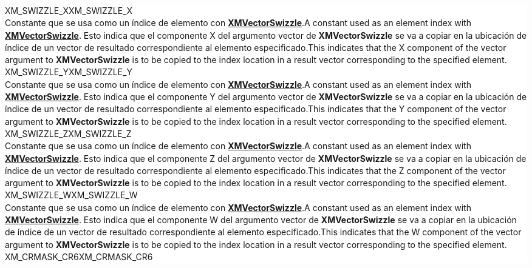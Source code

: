 <td><span data-ttu-id="deafd-156">XM_SWIZZLE_X</span><span class="sxs-lookup"><span data-stu-id="deafd-156">XM_SWIZZLE_X</span></span><br/></td>
<td><span data-ttu-id="deafd-157">Constante que se usa como un índice de elemento con <a href="/windows/desktop/api/directxmath/nf-directxmath-xmvectorswizzle"><strong>XMVectorSwizzle</strong></a>.</span><span class="sxs-lookup"><span data-stu-id="deafd-157">A constant used as an element index with <a href="/windows/desktop/api/directxmath/nf-directxmath-xmvectorswizzle"><strong>XMVectorSwizzle</strong></a>.</span></span> <span data-ttu-id="deafd-158">Esto indica que el componente X del argumento vector de <strong>XMVectorSwizzle</strong> se va a copiar en la ubicación de índice de un vector de resultado correspondiente al elemento especificado.</span><span class="sxs-lookup"><span data-stu-id="deafd-158">This indicates that the X component of the vector argument to <strong>XMVectorSwizzle</strong> is to be copied to the index location in a result vector corresponding to the specified element.</span></span><br/></td>
</tr>
<tr class="odd">
<td><span data-ttu-id="deafd-159">XM_SWIZZLE_Y</span><span class="sxs-lookup"><span data-stu-id="deafd-159">XM_SWIZZLE_Y</span></span><br/></td>
<td><span data-ttu-id="deafd-160">Constante que se usa como un índice de elemento con <a href="/windows/desktop/api/directxmath/nf-directxmath-xmvectorswizzle"><strong>XMVectorSwizzle</strong></a>.</span><span class="sxs-lookup"><span data-stu-id="deafd-160">A constant used as an element index with <a href="/windows/desktop/api/directxmath/nf-directxmath-xmvectorswizzle"><strong>XMVectorSwizzle</strong></a>.</span></span> <span data-ttu-id="deafd-161">Esto indica que el componente Y del argumento vector de <strong>XMVectorSwizzle</strong> se va a copiar en la ubicación de índice de un vector de resultado correspondiente al elemento especificado.</span><span class="sxs-lookup"><span data-stu-id="deafd-161">This indicates that the Y component of the vector argument to <strong>XMVectorSwizzle</strong> is to be copied to the index location in a result vector corresponding to the specified element.</span></span> <br/></td>
</tr>
<tr class="even">
<td><span data-ttu-id="deafd-162">XM_SWIZZLE_Z</span><span class="sxs-lookup"><span data-stu-id="deafd-162">XM_SWIZZLE_Z</span></span><br/></td>
<td><span data-ttu-id="deafd-163">Constante que se usa como un índice de elemento con <a href="/windows/desktop/api/directxmath/nf-directxmath-xmvectorswizzle"><strong>XMVectorSwizzle</strong></a>.</span><span class="sxs-lookup"><span data-stu-id="deafd-163">A constant used as an element index with <a href="/windows/desktop/api/directxmath/nf-directxmath-xmvectorswizzle"><strong>XMVectorSwizzle</strong></a>.</span></span> <span data-ttu-id="deafd-164">Esto indica que el componente Z del argumento vector de <strong>XMVectorSwizzle</strong> se va a copiar en la ubicación de índice de un vector de resultado correspondiente al elemento especificado.</span><span class="sxs-lookup"><span data-stu-id="deafd-164">This indicates that the Z component of the vector argument to <strong>XMVectorSwizzle</strong> is to be copied to the index location in a result vector corresponding to the specified element.</span></span> <br/></td>
</tr>
<tr class="odd">
<td><span data-ttu-id="deafd-165">XM_SWIZZLE_W</span><span class="sxs-lookup"><span data-stu-id="deafd-165">XM_SWIZZLE_W</span></span><br/></td>
<td><span data-ttu-id="deafd-166">Constante que se usa como un índice de elemento con <a href="/windows/desktop/api/directxmath/nf-directxmath-xmvectorswizzle"><strong>XMVectorSwizzle</strong></a>.</span><span class="sxs-lookup"><span data-stu-id="deafd-166">A constant used as an element index with <a href="/windows/desktop/api/directxmath/nf-directxmath-xmvectorswizzle"><strong>XMVectorSwizzle</strong></a>.</span></span> <span data-ttu-id="deafd-167">Esto indica que el componente W del argumento vector de <strong>XMVectorSwizzle</strong> se va a copiar en la ubicación de índice de un vector de resultado correspondiente al elemento especificado.</span><span class="sxs-lookup"><span data-stu-id="deafd-167">This indicates that the W component of the vector argument to <strong>XMVectorSwizzle</strong> is to be copied to the index location in a result vector corresponding to the specified element.</span></span> <br/></td>
</tr>
<tr class="even">
<td><span data-ttu-id="deafd-168">XM_CRMASK_CR6</span><span class="sxs-lookup"><span data-stu-id="deafd-168">XM_CRMASK_CR6</span></span><br/></td>